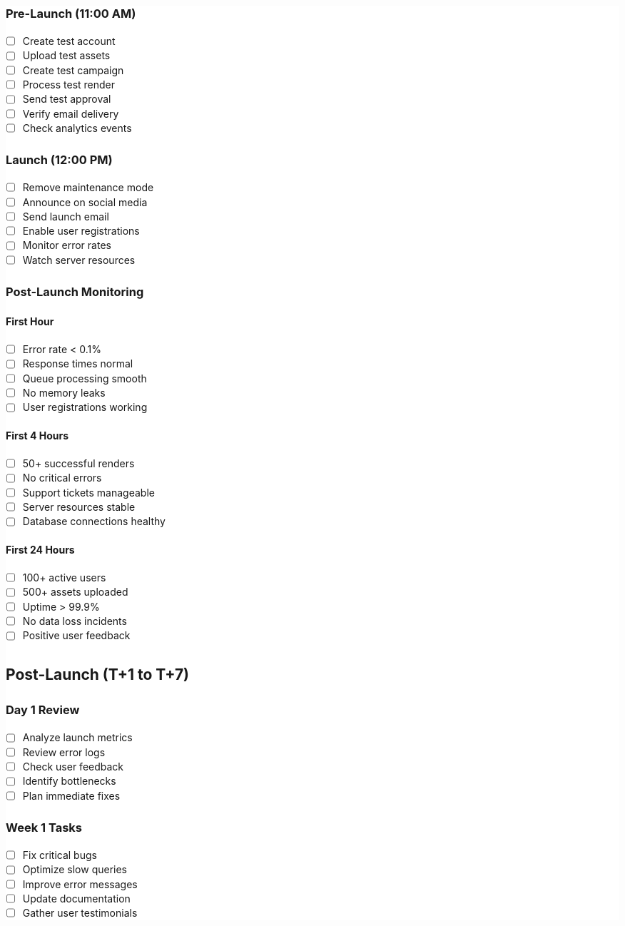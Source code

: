 ### Pre-Launch (11:00 AM)
- [ ] Create test account
- [ ] Upload test assets
- [ ] Create test campaign
- [ ] Process test render
- [ ] Send test approval
- [ ] Verify email delivery
- [ ] Check analytics events

### Launch (12:00 PM)
- [ ] Remove maintenance mode
- [ ] Announce on social media
- [ ] Send launch email
- [ ] Enable user registrations
- [ ] Monitor error rates
- [ ] Watch server resources

### Post-Launch Monitoring

#### First Hour
- [ ] Error rate < 0.1%
- [ ] Response times normal
- [ ] Queue processing smooth
- [ ] No memory leaks
- [ ] User registrations working

#### First 4 Hours
- [ ] 50+ successful renders
- [ ] No critical errors
- [ ] Support tickets manageable
- [ ] Server resources stable
- [ ] Database connections healthy

#### First 24 Hours
- [ ] 100+ active users
- [ ] 500+ assets uploaded
- [ ] Uptime > 99.9%
- [ ] No data loss incidents
- [ ] Positive user feedback

## Post-Launch (T+1 to T+7)

### Day 1 Review
- [ ] Analyze launch metrics
- [ ] Review error logs
- [ ] Check user feedback
- [ ] Identify bottlenecks
- [ ] Plan immediate fixes

### Week 1 Tasks
- [ ] Fix critical bugs
- [ ] Optimize slow queries
- [ ] Improve error messages
- [ ] Update documentation
- [ ] Gather user testimonials
